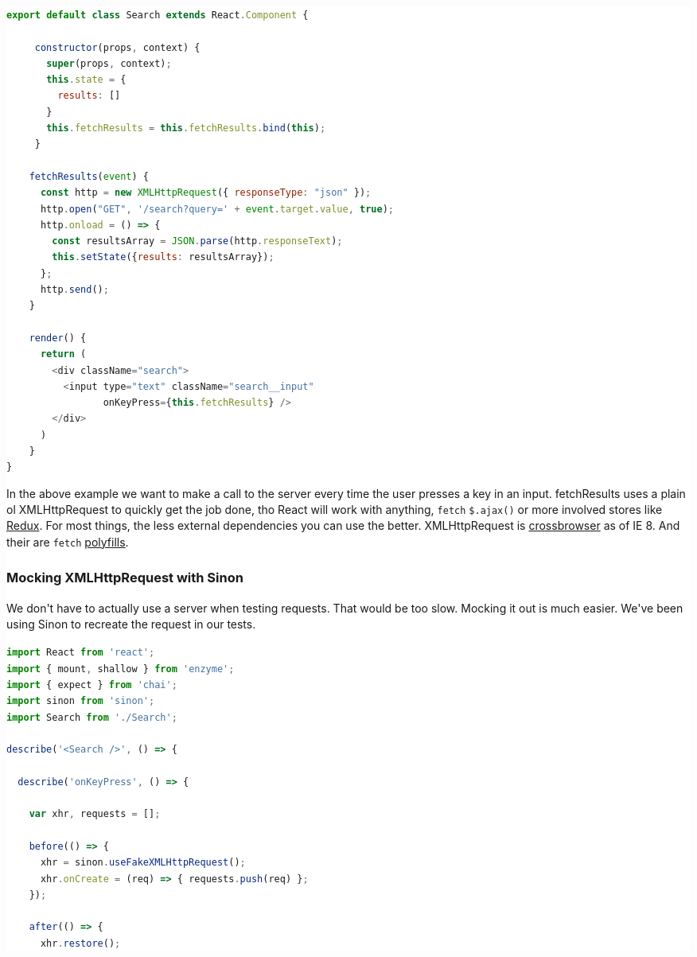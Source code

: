 ```javascript
export default class Search extends React.Component {

     constructor(props, context) {
       super(props, context);
       this.state = {
         results: []
       }
       this.fetchResults = this.fetchResults.bind(this);
     }

    fetchResults(event) {
      const http = new XMLHttpRequest({ responseType: "json" });
      http.open("GET", '/search?query=' + event.target.value, true);
      http.onload = () => {
        const resultsArray = JSON.parse(http.responseText);
        this.setState({results: resultsArray});
      };
      http.send();
    }

    render() {
      return (
        <div className="search">
          <input type="text" className="search__input" 
                 onKeyPress={this.fetchResults} />
        </div>
      )
    }
}

```

In the above example we want to make a call to the server every time the user presses a key in an input.  fetchResults uses a plain ol XMLHttpRequest to quickly get the job done, tho React will work with anything, `fetch` `$.ajax()` or more involved stores like [Redux](http://redux.js.org/).  For most things, the less external dependencies you can use the better.  XMLHttpRequest is [crossbrowser](http://caniuse.com/#search=XMLHttpRequest) as of IE 8. And their are `fetch` [polyfills](https://github.com/github/fetch).

### Mocking XMLHttpRequest with Sinon

We don't have to actually use a server when testing requests.  That would be too slow.  Mocking it out is much easier.  We've been using Sinon to recreate the request in our tests.

```javascript
import React from 'react';
import { mount, shallow } from 'enzyme';
import { expect } from 'chai';
import sinon from 'sinon';
import Search from './Search';

describe('<Search />', () => {

  describe('onKeyPress', () => {

    var xhr, requests = [];

    before(() => {
      xhr = sinon.useFakeXMLHttpRequest();
      xhr.onCreate = (req) => { requests.push(req) };
    });

    after(() => {
      xhr.restore();
```